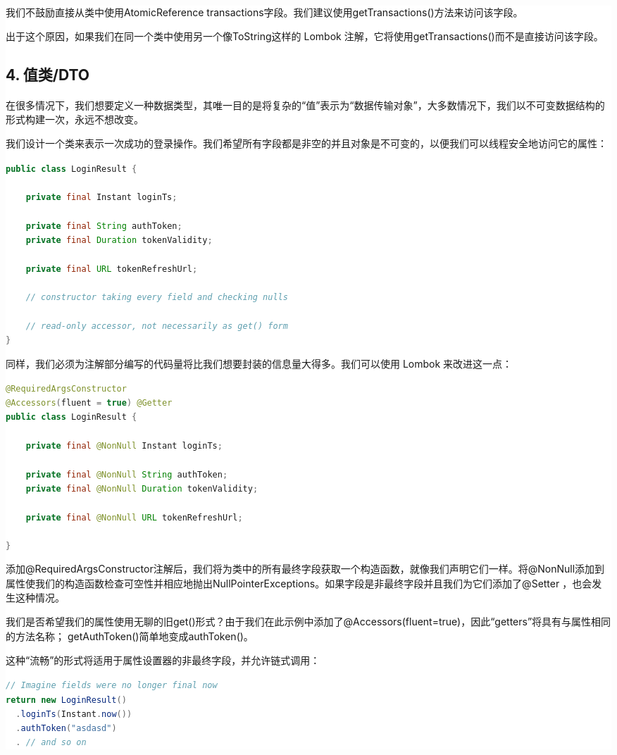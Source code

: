 我们不鼓励直接从类中使用AtomicReference transactions字段。我们建议使用getTransactions()方法来访问该字段。

出于这个原因，如果我们在同一个类中使用另一个像ToString这样的 Lombok 注解，它将使用getTransactions()而不是直接访问该字段。

## 4. 值类/DTO

在很多情况下，我们想要定义一种数据类型，其唯一目的是将复杂的“值”表示为“数据传输对象”，大多数情况下，我们以不可变数据结构的形式构建一次，永远不想改变。

我们设计一个类来表示一次成功的登录操作。我们希望所有字段都是非空的并且对象是不可变的，以便我们可以线程安全地访问它的属性：

```java
public class LoginResult {

    private final Instant loginTs;

    private final String authToken;
    private final Duration tokenValidity;
    
    private final URL tokenRefreshUrl;

    // constructor taking every field and checking nulls

    // read-only accessor, not necessarily as get() form
}
```

同样，我们必须为注解部分编写的代码量将比我们想要封装的信息量大得多。我们可以使用 Lombok 来改进这一点：

```java
@RequiredArgsConstructor
@Accessors(fluent = true) @Getter
public class LoginResult {

    private final @NonNull Instant loginTs;

    private final @NonNull String authToken;
    private final @NonNull Duration tokenValidity;
    
    private final @NonNull URL tokenRefreshUrl;

}
```

添加@RequiredArgsConstructor注解后，我们将为类中的所有最终字段获取一个构造函数，就像我们声明它们一样。将@NonNull添加到属性使我们的构造函数检查可空性并相应地抛出NullPointerExceptions。如果字段是非最终字段并且我们为它们添加了@Setter ，也会发生这种情况。

我们是否希望我们的属性使用无聊的旧get()形式？由于我们在此示例中添加了@Accessors(fluent=true)，因此“getters”将具有与属性相同的方法名称； getAuthToken()简单地变成authToken()。

这种“流畅”的形式将适用于属性设置器的非最终字段，并允许链式调用：

```java
// Imagine fields were no longer final now
return new LoginResult()
  .loginTs(Instant.now())
  .authToken("asdasd")
  . // and so on
```
